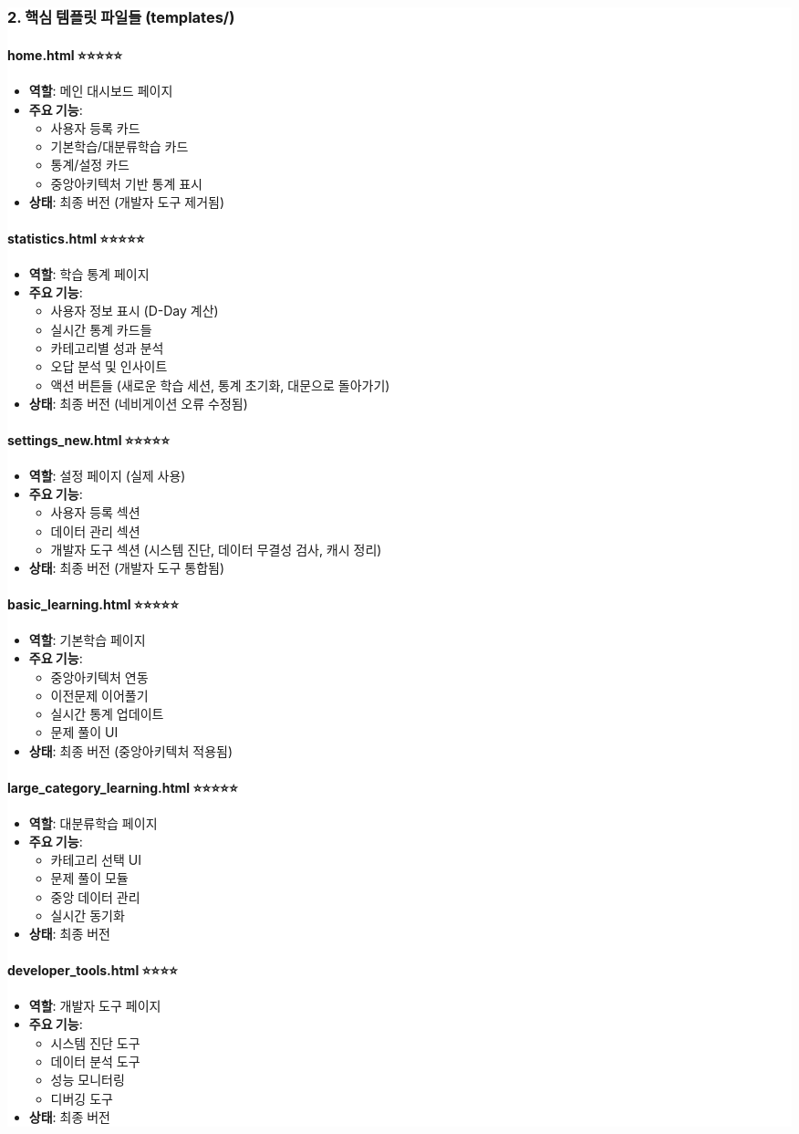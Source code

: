 
### **2. 핵심 템플릿 파일들 (templates/)**

#### **home.html** ⭐⭐⭐⭐⭐
- **역할**: 메인 대시보드 페이지
- **주요 기능**: 
  - 사용자 등록 카드
  - 기본학습/대분류학습 카드
  - 통계/설정 카드
  - 중앙아키텍처 기반 통계 표시
- **상태**: 최종 버전 (개발자 도구 제거됨)

#### **statistics.html** ⭐⭐⭐⭐⭐
- **역할**: 학습 통계 페이지
- **주요 기능**: 
  - 사용자 정보 표시 (D-Day 계산)
  - 실시간 통계 카드들
  - 카테고리별 성과 분석
  - 오답 분석 및 인사이트
  - 액션 버튼들 (새로운 학습 세션, 통계 초기화, 대문으로 돌아가기)
- **상태**: 최종 버전 (네비게이션 오류 수정됨)

#### **settings_new.html** ⭐⭐⭐⭐⭐
- **역할**: 설정 페이지 (실제 사용)
- **주요 기능**: 
  - 사용자 등록 섹션
  - 데이터 관리 섹션
  - 개발자 도구 섹션 (시스템 진단, 데이터 무결성 검사, 캐시 정리)
- **상태**: 최종 버전 (개발자 도구 통합됨)

#### **basic_learning.html** ⭐⭐⭐⭐⭐
- **역할**: 기본학습 페이지
- **주요 기능**: 
  - 중앙아키텍처 연동
  - 이전문제 이어풀기
  - 실시간 통계 업데이트
  - 문제 풀이 UI
- **상태**: 최종 버전 (중앙아키텍처 적용됨)

#### **large_category_learning.html** ⭐⭐⭐⭐⭐
- **역할**: 대분류학습 페이지
- **주요 기능**: 
  - 카테고리 선택 UI
  - 문제 풀이 모듈
  - 중앙 데이터 관리
  - 실시간 동기화
- **상태**: 최종 버전

#### **developer_tools.html** ⭐⭐⭐⭐
- **역할**: 개발자 도구 페이지
- **주요 기능**: 
  - 시스템 진단 도구
  - 데이터 분석 도구
  - 성능 모니터링
  - 디버깅 도구
- **상태**: 최종 버전

